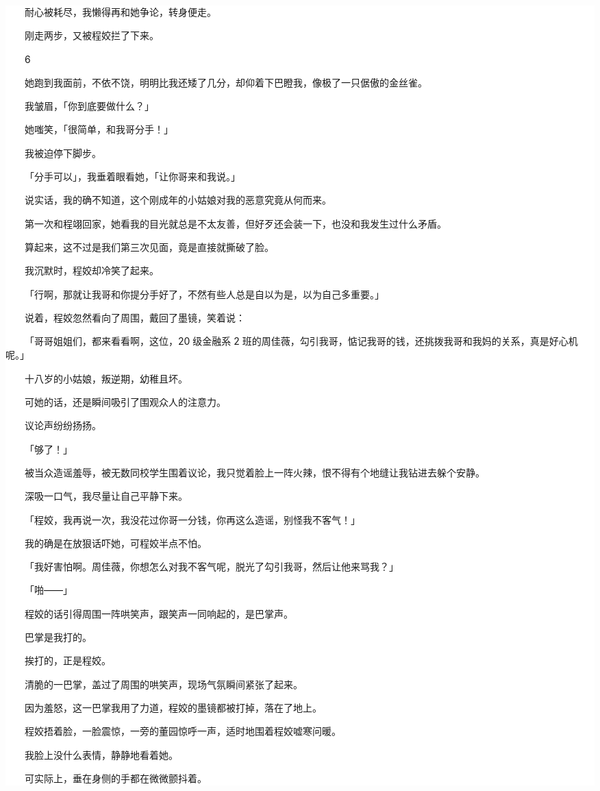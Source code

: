 &emsp;&emsp;耐心被耗尽，我懒得再和她争论，转身便走。  
  
&emsp;&emsp;刚走两步，又被程姣拦了下来。  
  
&emsp;&emsp;6  
  
&emsp;&emsp;她跑到我面前，不依不饶，明明比我还矮了几分，却仰着下巴瞪我，像极了一只倨傲的金丝雀。  
  
&emsp;&emsp;我皱眉，「你到底要做什么？」  
  
&emsp;&emsp;她嗤笑，「很简单，和我哥分手！」  
  
&emsp;&emsp;我被迫停下脚步。  
  
&emsp;&emsp;「分手可以」，我垂着眼看她，「让你哥来和我说。」  
  
&emsp;&emsp;说实话，我的确不知道，这个刚成年的小姑娘对我的恶意究竟从何而来。  
  
&emsp;&emsp;第一次和程翊回家，她看我的目光就总是不太友善，但好歹还会装一下，也没和我发生过什么矛盾。  
  
&emsp;&emsp;算起来，这不过是我们第三次见面，竟是直接就撕破了脸。  
  
&emsp;&emsp;我沉默时，程姣却冷笑了起来。  
  
&emsp;&emsp;「行啊，那就让我哥和你提分手好了，不然有些人总是自以为是，以为自己多重要。」  
  
&emsp;&emsp;说着，程姣忽然看向了周围，戴回了墨镜，笑着说：  
  
&emsp;&emsp;「哥哥姐姐们，都来看看啊，这位，20 级金融系 2 班的周佳薇，勾引我哥，惦记我哥的钱，还挑拨我哥和我妈的关系，真是好心机呢。」  
  
&emsp;&emsp;十八岁的小姑娘，叛逆期，幼稚且坏。  
  
&emsp;&emsp;可她的话，还是瞬间吸引了围观众人的注意力。  
  
&emsp;&emsp;议论声纷纷扬扬。  
  
&emsp;&emsp;「够了！」  
  
&emsp;&emsp;被当众造谣羞辱，被无数同校学生围着议论，我只觉着脸上一阵火辣，恨不得有个地缝让我钻进去躲个安静。  
  
&emsp;&emsp;深吸一口气，我尽量让自己平静下来。  
  
&emsp;&emsp;「程姣，我再说一次，我没花过你哥一分钱，你再这么造谣，别怪我不客气！」  
  
&emsp;&emsp;我的确是在放狠话吓她，可程姣半点不怕。  
  
&emsp;&emsp;「我好害怕啊。周佳薇，你想怎么对我不客气呢，脱光了勾引我哥，然后让他来骂我？」  
  
&emsp;&emsp;「啪——」  
  
&emsp;&emsp;程姣的话引得周围一阵哄笑声，跟笑声一同响起的，是巴掌声。  
  
&emsp;&emsp;巴掌是我打的。  
  
&emsp;&emsp;挨打的，正是程姣。  
  
&emsp;&emsp;清脆的一巴掌，盖过了周围的哄笑声，现场气氛瞬间紧张了起来。  
  
&emsp;&emsp;因为羞怒，这一巴掌我用了力道，程姣的墨镜都被打掉，落在了地上。  
  
&emsp;&emsp;程姣捂着脸，一脸震惊，一旁的董园惊呼一声，适时地围着程姣嘘寒问暖。  
  
&emsp;&emsp;我脸上没什么表情，静静地看着她。  
  
&emsp;&emsp;可实际上，垂在身侧的手都在微微颤抖着。  
  